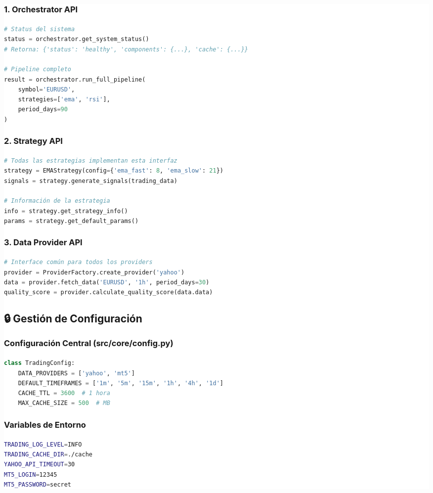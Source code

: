 ### 1. Orchestrator API
```python
# Status del sistema
status = orchestrator.get_system_status()
# Retorna: {'status': 'healthy', 'components': {...}, 'cache': {...}}

# Pipeline completo
result = orchestrator.run_full_pipeline(
    symbol='EURUSD',
    strategies=['ema', 'rsi'],
    period_days=90
)
```

### 2. Strategy API
```python
# Todas las estrategias implementan esta interfaz
strategy = EMAStrategy(config={'ema_fast': 8, 'ema_slow': 21})
signals = strategy.generate_signals(trading_data)

# Información de la estrategia
info = strategy.get_strategy_info()
params = strategy.get_default_params()
```

### 3. Data Provider API
```python
# Interface común para todos los providers
provider = ProviderFactory.create_provider('yahoo')
data = provider.fetch_data('EURUSD', '1h', period_days=30)
quality_score = provider.calculate_quality_score(data.data)
```

## 🔒 Gestión de Configuración

### Configuración Central (src/core/config.py)
```python
class TradingConfig:
    DATA_PROVIDERS = ['yahoo', 'mt5']
    DEFAULT_TIMEFRAMES = ['1m', '5m', '15m', '1h', '4h', '1d']
    CACHE_TTL = 3600  # 1 hora
    MAX_CACHE_SIZE = 500  # MB
```

### Variables de Entorno
```bash
TRADING_LOG_LEVEL=INFO
TRADING_CACHE_DIR=./cache
YAHOO_API_TIMEOUT=30
MT5_LOGIN=12345
MT5_PASSWORD=secret
```
